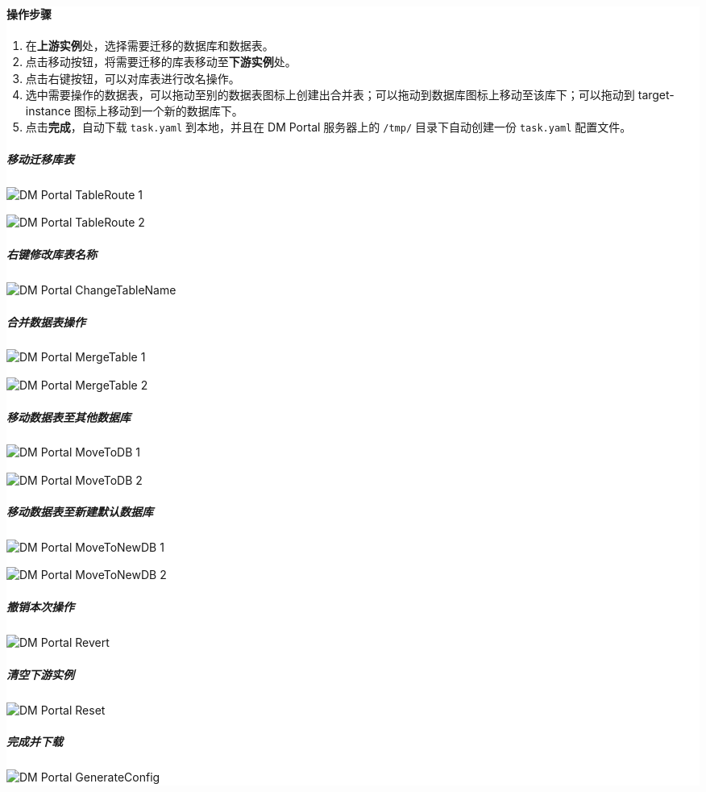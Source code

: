 #### 操作步骤

1. 在**上游实例**处，选择需要迁移的数据库和数据表。
2. 点击移动按钮，将需要迁移的库表移动至**下游实例**处。
3. 点击右键按钮，可以对库表进行改名操作。
4. 选中需要操作的数据表，可以拖动至别的数据表图标上创建出合并表；可以拖动到数据库图标上移动至该库下；可以拖动到 target-instance 图标上移动到一个新的数据库下。
5. 点击**完成**，自动下载 `task.yaml` 到本地，并且在 DM Portal 服务器上的 `/tmp/` 目录下自动创建一份 `task.yaml` 配置文件。

##### 移动迁移库表

![DM Portal TableRoute 1](https://download.pingcap.com/images/tidb-data-migration/zh/dm-portal-tableroute-1-zh.png)

![DM Portal TableRoute 2](https://download.pingcap.com/images/tidb-data-migration/zh/dm-portal-tableroute-2-zh.png)

##### 右键修改库表名称

![DM Portal ChangeTableName](https://download.pingcap.com/images/tidb-data-migration/zh/dm-portal-changetablename-zh.png)

##### 合并数据表操作

![DM Portal MergeTable 1](https://download.pingcap.com/images/tidb-data-migration/zh/dm-portal-mergetable-1-zh.png)

![DM Portal MergeTable 2](https://download.pingcap.com/images/tidb-data-migration/zh/dm-portal-mergetable-2-zh.png)

##### 移动数据表至其他数据库

![DM Portal MoveToDB 1](https://download.pingcap.com/images/tidb-data-migration/zh/dm-portal-movetodb-1-zh.png)

![DM Portal MoveToDB 2](https://download.pingcap.com/images/tidb-data-migration/zh/dm-portal-movetodb-2-zh.png)

##### 移动数据表至新建默认数据库

![DM Portal MoveToNewDB 1](https://download.pingcap.com/images/tidb-data-migration/zh/dm-portal-movetonewdb-1-zh.png)

![DM Portal MoveToNewDB 2](https://download.pingcap.com/images/tidb-data-migration/zh/dm-portal-movetonewdb-2-zh.png)

##### 撤销本次操作

![DM Portal Revert](https://download.pingcap.com/images/tidb-data-migration/zh/dm-portal-revert-zh.png)

##### 清空下游实例

![DM Portal Reset](https://download.pingcap.com/images/tidb-data-migration/zh/dm-portal-reset-zh.png)

##### 完成并下载

![DM Portal GenerateConfig](https://download.pingcap.com/images/tidb-data-migration/zh/dm-portal-generateconfig-zh.png)

